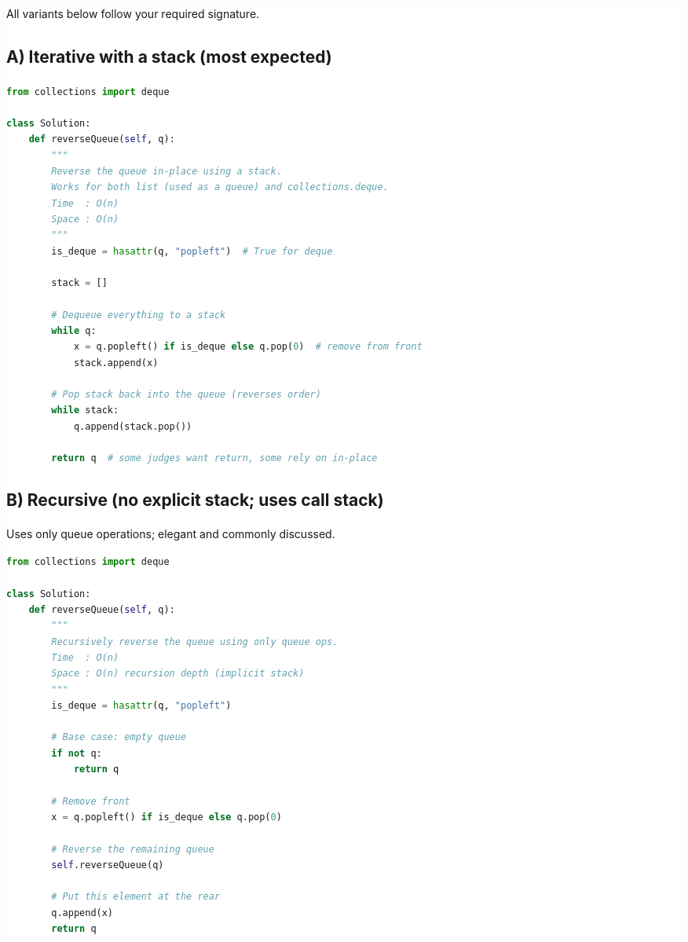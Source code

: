 All variants below follow your required signature.

## A) Iterative with a stack (most expected)

```python
from collections import deque

class Solution:
    def reverseQueue(self, q):
        """
        Reverse the queue in-place using a stack.
        Works for both list (used as a queue) and collections.deque.
        Time  : O(n)
        Space : O(n)
        """
        is_deque = hasattr(q, "popleft")  # True for deque

        stack = []

        # Dequeue everything to a stack
        while q:
            x = q.popleft() if is_deque else q.pop(0)  # remove from front
            stack.append(x)

        # Pop stack back into the queue (reverses order)
        while stack:
            q.append(stack.pop())

        return q  # some judges want return, some rely on in-place
```

## B) Recursive (no explicit stack; uses call stack)

Uses only queue operations; elegant and commonly discussed.

```python
from collections import deque

class Solution:
    def reverseQueue(self, q):
        """
        Recursively reverse the queue using only queue ops.
        Time  : O(n)
        Space : O(n) recursion depth (implicit stack)
        """
        is_deque = hasattr(q, "popleft")

        # Base case: empty queue
        if not q:
            return q

        # Remove front
        x = q.popleft() if is_deque else q.pop(0)

        # Reverse the remaining queue
        self.reverseQueue(q)

        # Put this element at the rear
        q.append(x)
        return q
```
